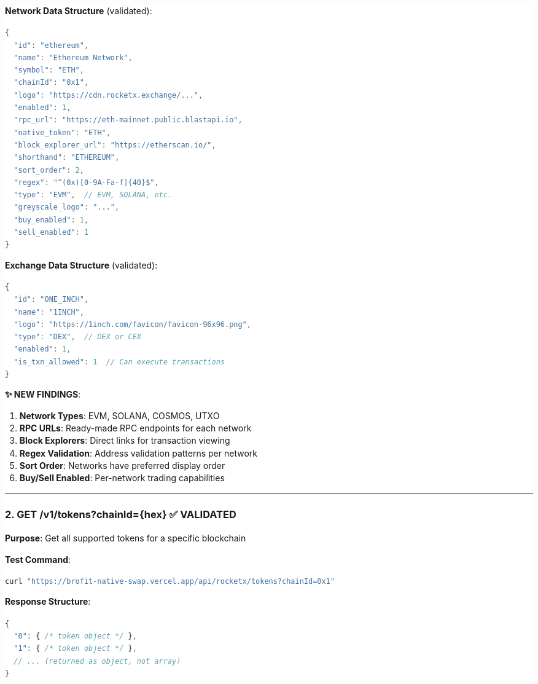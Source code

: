 **Network Data Structure** (validated):
```javascript
{
  "id": "ethereum",
  "name": "Ethereum Network",
  "symbol": "ETH",
  "chainId": "0x1",
  "logo": "https://cdn.rocketx.exchange/...",
  "enabled": 1,
  "rpc_url": "https://eth-mainnet.public.blastapi.io",
  "native_token": "ETH",
  "block_explorer_url": "https://etherscan.io/",
  "shorthand": "ETHEREUM",
  "sort_order": 2,
  "regex": "^(0x)[0-9A-Fa-f]{40}$",
  "type": "EVM",  // EVM, SOLANA, etc.
  "greyscale_logo": "...",
  "buy_enabled": 1,
  "sell_enabled": 1
}
```

**Exchange Data Structure** (validated):
```javascript
{
  "id": "ONE_INCH",
  "name": "1INCH",
  "logo": "https://1inch.com/favicon/favicon-96x96.png",
  "type": "DEX",  // DEX or CEX
  "enabled": 1,
  "is_txn_allowed": 1  // Can execute transactions
}
```

**✨ NEW FINDINGS**:
1. **Network Types**: EVM, SOLANA, COSMOS, UTXO
2. **RPC URLs**: Ready-made RPC endpoints for each network
3. **Block Explorers**: Direct links for transaction viewing
4. **Regex Validation**: Address validation patterns per network
5. **Sort Order**: Networks have preferred display order
6. **Buy/Sell Enabled**: Per-network trading capabilities

---

### 2. **GET /v1/tokens?chainId={hex}** ✅ VALIDATED

**Purpose**: Get all supported tokens for a specific blockchain

**Test Command**:
```bash
curl "https://brofit-native-swap.vercel.app/api/rocketx/tokens?chainId=0x1"
```

**Response Structure**:
```javascript
{
  "0": { /* token object */ },
  "1": { /* token object */ },
  // ... (returned as object, not array)
}
```

